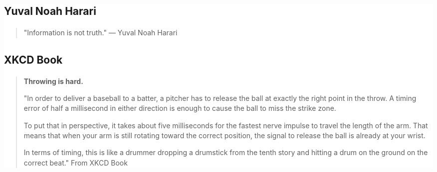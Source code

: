 ## Yuval Noah Harari

> "Information is not truth." — Yuval Noah Harari

## XKCD Book

> **Throwing is hard.**
>
> "In order to deliver a baseball to a batter, a pitcher has to release the ball at exactly the right point in the throw. A timing error of half a millisecond in either direction is enough to cause the ball to miss the strike zone.
>
> To put that in perspective, it takes about five milliseconds for the fastest nerve impulse to travel the length of the arm. That means that when your arm is still rotating toward the correct position, the signal to release the ball is already at your wrist.
>
> In terms of timing, this is like a drummer dropping a drumstick from the tenth story and hitting a drum on the ground on the correct beat."
> From XKCD Book
